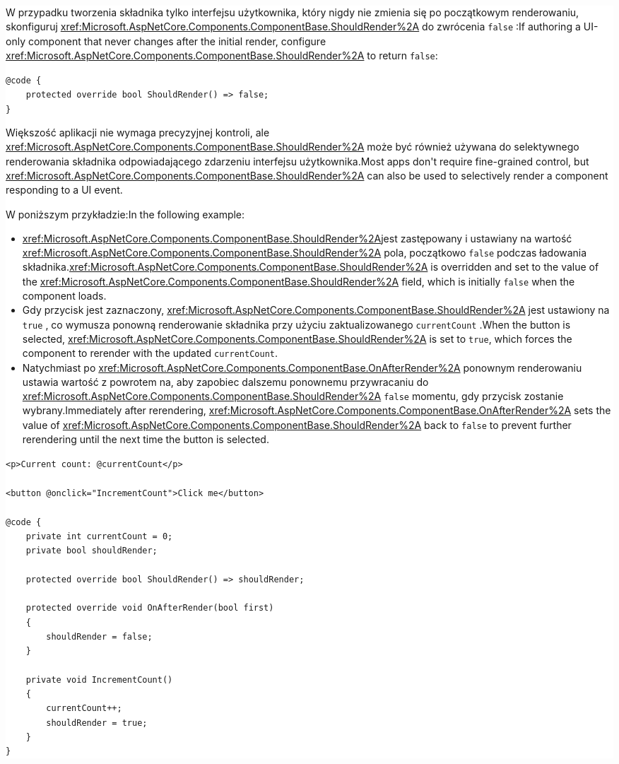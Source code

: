 <span data-ttu-id="45ecc-109">W przypadku tworzenia składnika tylko interfejsu użytkownika, który nigdy nie zmienia się po początkowym renderowaniu, skonfiguruj <xref:Microsoft.AspNetCore.Components.ComponentBase.ShouldRender%2A> do zwrócenia `false` :</span><span class="sxs-lookup"><span data-stu-id="45ecc-109">If authoring a UI-only component that never changes after the initial render, configure <xref:Microsoft.AspNetCore.Components.ComponentBase.ShouldRender%2A> to return `false`:</span></span>

```razor
@code {
    protected override bool ShouldRender() => false;
}
```

<span data-ttu-id="45ecc-110">Większość aplikacji nie wymaga precyzyjnej kontroli, ale <xref:Microsoft.AspNetCore.Components.ComponentBase.ShouldRender%2A> może być również używana do selektywnego renderowania składnika odpowiadającego zdarzeniu interfejsu użytkownika.</span><span class="sxs-lookup"><span data-stu-id="45ecc-110">Most apps don't require fine-grained control, but <xref:Microsoft.AspNetCore.Components.ComponentBase.ShouldRender%2A> can also be used to selectively render a component responding to a UI event.</span></span>

<span data-ttu-id="45ecc-111">W poniższym przykładzie:</span><span class="sxs-lookup"><span data-stu-id="45ecc-111">In the following example:</span></span>

* <span data-ttu-id="45ecc-112"><xref:Microsoft.AspNetCore.Components.ComponentBase.ShouldRender%2A>jest zastępowany i ustawiany na wartość <xref:Microsoft.AspNetCore.Components.ComponentBase.ShouldRender%2A> pola, początkowo `false` podczas ładowania składnika.</span><span class="sxs-lookup"><span data-stu-id="45ecc-112"><xref:Microsoft.AspNetCore.Components.ComponentBase.ShouldRender%2A> is overridden and set to the value of the <xref:Microsoft.AspNetCore.Components.ComponentBase.ShouldRender%2A> field, which is initially `false` when the component loads.</span></span>
* <span data-ttu-id="45ecc-113">Gdy przycisk jest zaznaczony, <xref:Microsoft.AspNetCore.Components.ComponentBase.ShouldRender%2A> jest ustawiony na `true` , co wymusza ponowną renderowanie składnika przy użyciu zaktualizowanego `currentCount` .</span><span class="sxs-lookup"><span data-stu-id="45ecc-113">When the button is selected, <xref:Microsoft.AspNetCore.Components.ComponentBase.ShouldRender%2A> is set to `true`, which forces the component to rerender with the updated `currentCount`.</span></span>
* <span data-ttu-id="45ecc-114">Natychmiast po <xref:Microsoft.AspNetCore.Components.ComponentBase.OnAfterRender%2A> ponownym renderowaniu ustawia wartość z powrotem na, aby zapobiec dalszemu ponownemu przywracaniu do <xref:Microsoft.AspNetCore.Components.ComponentBase.ShouldRender%2A> `false` momentu, gdy przycisk zostanie wybrany.</span><span class="sxs-lookup"><span data-stu-id="45ecc-114">Immediately after rerendering, <xref:Microsoft.AspNetCore.Components.ComponentBase.OnAfterRender%2A> sets the value of <xref:Microsoft.AspNetCore.Components.ComponentBase.ShouldRender%2A> back to `false` to prevent further rerendering until the next time the button is selected.</span></span>

```razor
<p>Current count: @currentCount</p>

<button @onclick="IncrementCount">Click me</button>

@code {
    private int currentCount = 0;
    private bool shouldRender;

    protected override bool ShouldRender() => shouldRender;

    protected override void OnAfterRender(bool first)
    {
        shouldRender = false;
    }

    private void IncrementCount()
    {
        currentCount++;
        shouldRender = true;
    }
}
```
